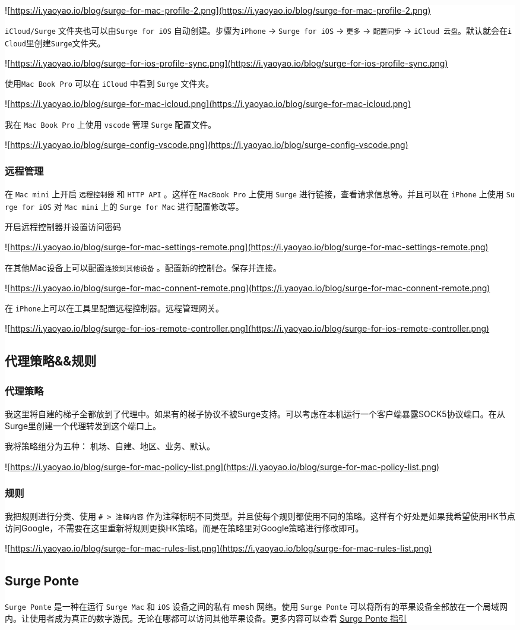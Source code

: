 ![https://i.yaoyao.io/blog/surge-for-mac-profile-2.png](https://i.yaoyao.io/blog/surge-for-mac-profile-2.png)

`iCloud/Surge` 文件夹也可以由`Surge for iOS` 自动创建。步骤为`iPhone` → `Surge for iOS` → `更多` → `配置同步` → `iCloud 云盘`。默认就会在`iCloud`里创建`Surge`文件夹。

![https://i.yaoyao.io/blog/surge-for-ios-profile-sync.png](https://i.yaoyao.io/blog/surge-for-ios-profile-sync.png)

使用`Mac Book Pro` 可以在 `iCloud` 中看到 `Surge` 文件夹。

![https://i.yaoyao.io/blog/surge-for-mac-icloud.png](https://i.yaoyao.io/blog/surge-for-mac-icloud.png)

我在 `Mac Book Pro` 上使用 `vscode` 管理 `Surge` 配置文件。

![https://i.yaoyao.io/blog/surge-config-vscode.png](https://i.yaoyao.io/blog/surge-config-vscode.png)

### 远程管理

在 `Mac mini` 上开启 `远程控制器` 和 `HTTP API` 。这样在 `MacBook Pro` 上使用 `Surge` 进行链接，查看请求信息等。并且可以在 `iPhone` 上使用 `Surge for iOS` 对 `Mac mini` 上的 `Surge for Mac` 进行配置修改等。

开启远程控制器并设置访问密码

![https://i.yaoyao.io/blog/surge-for-mac-settings-remote.png](https://i.yaoyao.io/blog/surge-for-mac-settings-remote.png)

在其他Mac设备上可以配置`连接到其他设备` 。配置新的控制台。保存并连接。

![https://i.yaoyao.io/blog/surge-for-mac-connent-remote.png](https://i.yaoyao.io/blog/surge-for-mac-connent-remote.png)

在 `iPhone`上可以在工具里配置远程控制器。远程管理网关。

![https://i.yaoyao.io/blog/surge-for-ios-remote-controller.png](https://i.yaoyao.io/blog/surge-for-ios-remote-controller.png)

## 代理策略&&规则

### 代理策略

我这里将自建的梯子全都放到了代理中。如果有的梯子协议不被Surge支持。可以考虑在本机运行一个客户端暴露SOCK5协议端口。在从Surge里创建一个代理转发到这个端口上。

我将策略组分为五种： 机场、自建、地区、业务、默认。

![https://i.yaoyao.io/blog/surge-for-mac-policy-list.png](https://i.yaoyao.io/blog/surge-for-mac-policy-list.png)

### 规则

我把规则进行分类、使用 `# > 注释内容` 作为注释标明不同类型。并且使每个规则都使用不同的策略。这样有个好处是如果我希望使用HK节点访问Google，不需要在这里重新将规则更换HK策略。而是在策略里对Google策略进行修改即可。

![https://i.yaoyao.io/blog/surge-for-mac-rules-list.png](https://i.yaoyao.io/blog/surge-for-mac-rules-list.png)

## Surge Ponte

`Surge Ponte` 是一种在运行 `Surge Mac` 和 `iOS` 设备之间的私有 mesh 网络。使用 `Surge Ponte` 可以将所有的苹果设备全部放在一个局域网内。让使用者成为真正的数字游民。无论在哪都可以访问其他苹果设备。更多内容可以查看 [Surge Ponte 指引](https://kb.nssurge.com/surge-knowledge-base/v/zh/guidelines/ponte)
